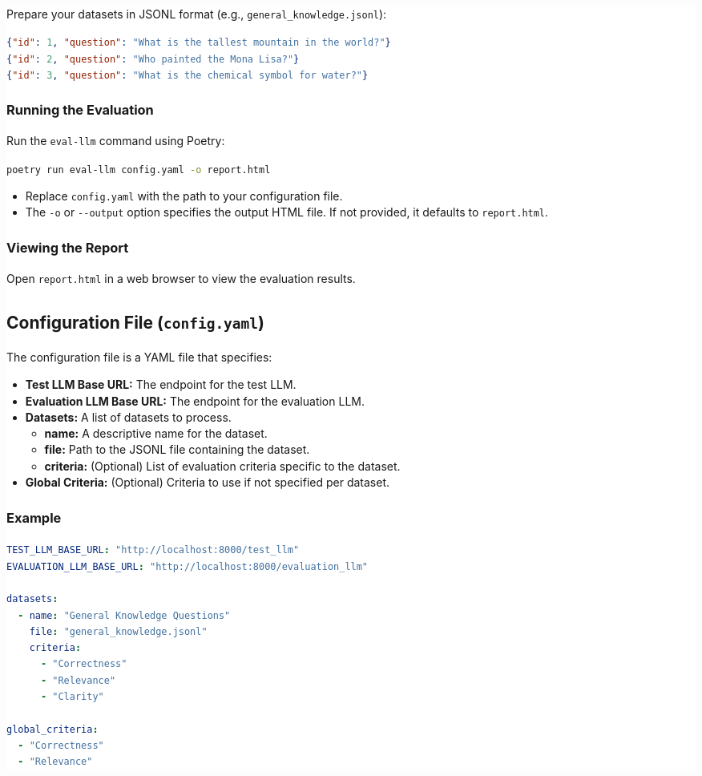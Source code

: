 Prepare your datasets in JSONL format (e.g., `general_knowledge.jsonl`):

```json
{"id": 1, "question": "What is the tallest mountain in the world?"}
{"id": 2, "question": "Who painted the Mona Lisa?"}
{"id": 3, "question": "What is the chemical symbol for water?"}
```

### Running the Evaluation

Run the `eval-llm` command using Poetry:

```bash
poetry run eval-llm config.yaml -o report.html
```

- Replace `config.yaml` with the path to your configuration file.
- The `-o` or `--output` option specifies the output HTML file. If not provided, it defaults to `report.html`.

### Viewing the Report

Open `report.html` in a web browser to view the evaluation results.

## Configuration File (`config.yaml`)

The configuration file is a YAML file that specifies:

- **Test LLM Base URL:** The endpoint for the test LLM.
- **Evaluation LLM Base URL:** The endpoint for the evaluation LLM.
- **Datasets:** A list of datasets to process.
  - **name:** A descriptive name for the dataset.
  - **file:** Path to the JSONL file containing the dataset.
  - **criteria:** (Optional) List of evaluation criteria specific to the dataset.
- **Global Criteria:** (Optional) Criteria to use if not specified per dataset.

### Example

```yaml
TEST_LLM_BASE_URL: "http://localhost:8000/test_llm"
EVALUATION_LLM_BASE_URL: "http://localhost:8000/evaluation_llm"

datasets:
  - name: "General Knowledge Questions"
    file: "general_knowledge.jsonl"
    criteria:
      - "Correctness"
      - "Relevance"
      - "Clarity"

global_criteria:
  - "Correctness"
  - "Relevance"
```
